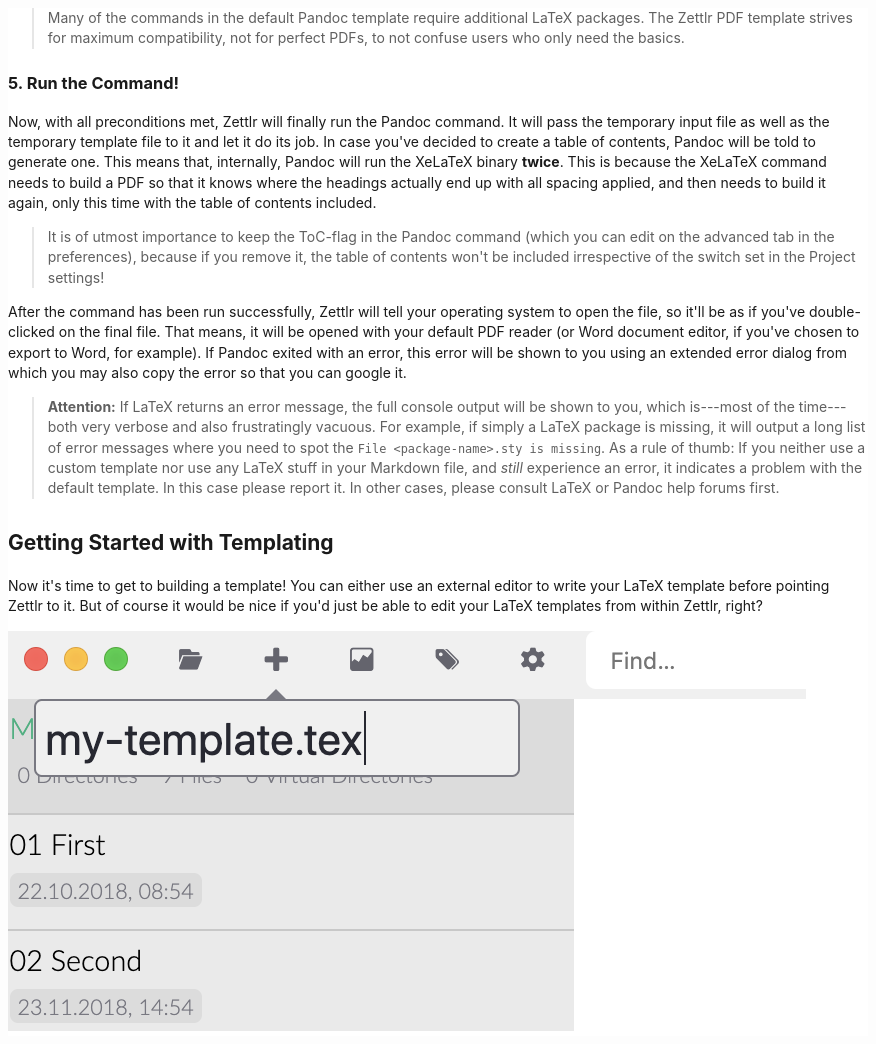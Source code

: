 > Many of the commands in the default Pandoc template require additional LaTeX packages. The Zettlr PDF template strives for maximum compatibility, not for perfect PDFs, to not confuse users who only need the basics.

### 5. Run the Command!

Now, with all preconditions met, Zettlr will finally run the Pandoc command. It will pass the temporary input file as well as the temporary template file to it and let it do its job. In case you've decided to create a table of contents, Pandoc will be told to generate one. This means that, internally, Pandoc will run the XeLaTeX binary **twice**. This is because the XeLaTeX command needs to build a PDF so that it knows where the headings actually end up with all spacing applied, and then needs to build it again, only this time with the table of contents included.

> It is of utmost importance to keep the ToC-flag in the Pandoc command (which you can edit on the advanced tab in the preferences), because if you remove it, the table of contents won't be included irrespective of the switch set in the Project settings!

After the command has been run successfully, Zettlr will tell your operating system to open the file, so it'll be as if you've double-clicked on the final file. That means, it will be opened with your default PDF reader (or Word document editor, if you've chosen to export to Word, for example). If Pandoc exited with an error, this error will be shown to you using an extended error dialog from which you may also copy the error so that you can google it.

> **Attention:** If LaTeX returns an error message, the full console output will be shown to you, which is---most of the time---both very verbose and also frustratingly vacuous. For example, if simply a LaTeX package is missing, it will output a long list of error messages where you need to spot the `File <package-name>.sty is missing`. As a rule of thumb: If you neither use a custom template nor use any LaTeX stuff in your Markdown file, and _still_ experience an error, it indicates a problem with the default template. In this case please report it. In other cases, please consult LaTeX or Pandoc help forums first.

## Getting Started with Templating

Now it's time to get to building a template! You can either use an external editor to write your LaTeX template before pointing Zettlr to it. But of course it would be nice if you'd just be able to edit your LaTeX templates from within Zettlr, right?

![Create TeX-Files by appending the appropriate extension](../img/create_tex_file.png)
